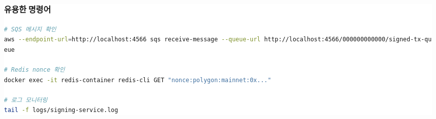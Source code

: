 ### 유용한 명령어

```bash
# SQS 메시지 확인
aws --endpoint-url=http://localhost:4566 sqs receive-message --queue-url http://localhost:4566/000000000000/signed-tx-queue

# Redis nonce 확인
docker exec -it redis-container redis-cli GET "nonce:polygon:mainnet:0x..."

# 로그 모니터링
tail -f logs/signing-service.log
```
